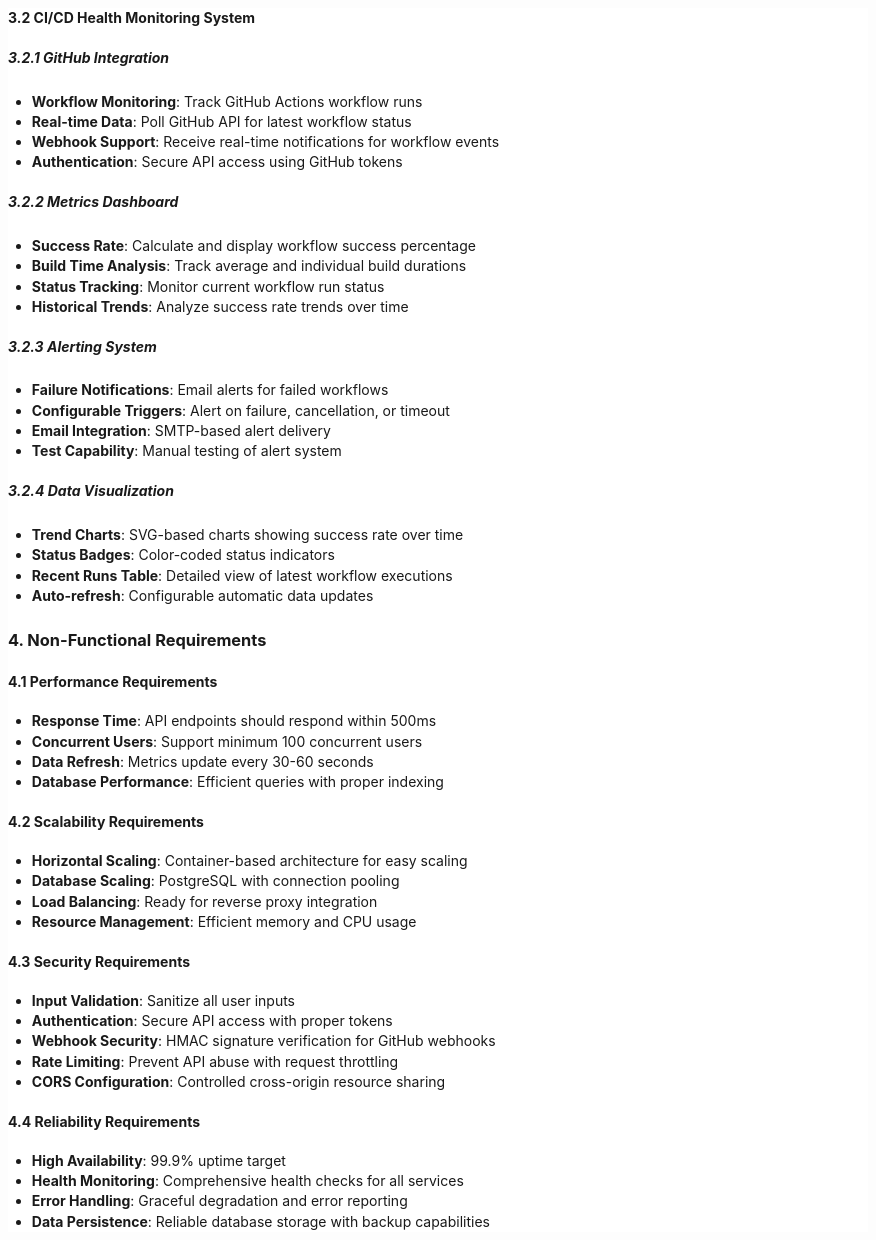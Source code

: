 #### 3.2 CI/CD Health Monitoring System

##### 3.2.1 GitHub Integration
- **Workflow Monitoring**: Track GitHub Actions workflow runs
- **Real-time Data**: Poll GitHub API for latest workflow status
- **Webhook Support**: Receive real-time notifications for workflow events
- **Authentication**: Secure API access using GitHub tokens

##### 3.2.2 Metrics Dashboard
- **Success Rate**: Calculate and display workflow success percentage
- **Build Time Analysis**: Track average and individual build durations
- **Status Tracking**: Monitor current workflow run status
- **Historical Trends**: Analyze success rate trends over time

##### 3.2.3 Alerting System
- **Failure Notifications**: Email alerts for failed workflows
- **Configurable Triggers**: Alert on failure, cancellation, or timeout
- **Email Integration**: SMTP-based alert delivery
- **Test Capability**: Manual testing of alert system

##### 3.2.4 Data Visualization
- **Trend Charts**: SVG-based charts showing success rate over time
- **Status Badges**: Color-coded status indicators
- **Recent Runs Table**: Detailed view of latest workflow executions
- **Auto-refresh**: Configurable automatic data updates

### 4. Non-Functional Requirements

#### 4.1 Performance Requirements
- **Response Time**: API endpoints should respond within 500ms
- **Concurrent Users**: Support minimum 100 concurrent users
- **Data Refresh**: Metrics update every 30-60 seconds
- **Database Performance**: Efficient queries with proper indexing

#### 4.2 Scalability Requirements
- **Horizontal Scaling**: Container-based architecture for easy scaling
- **Database Scaling**: PostgreSQL with connection pooling
- **Load Balancing**: Ready for reverse proxy integration
- **Resource Management**: Efficient memory and CPU usage

#### 4.3 Security Requirements
- **Input Validation**: Sanitize all user inputs
- **Authentication**: Secure API access with proper tokens
- **Webhook Security**: HMAC signature verification for GitHub webhooks
- **Rate Limiting**: Prevent API abuse with request throttling
- **CORS Configuration**: Controlled cross-origin resource sharing

#### 4.4 Reliability Requirements
- **High Availability**: 99.9% uptime target
- **Health Monitoring**: Comprehensive health checks for all services
- **Error Handling**: Graceful degradation and error reporting
- **Data Persistence**: Reliable database storage with backup capabilities
